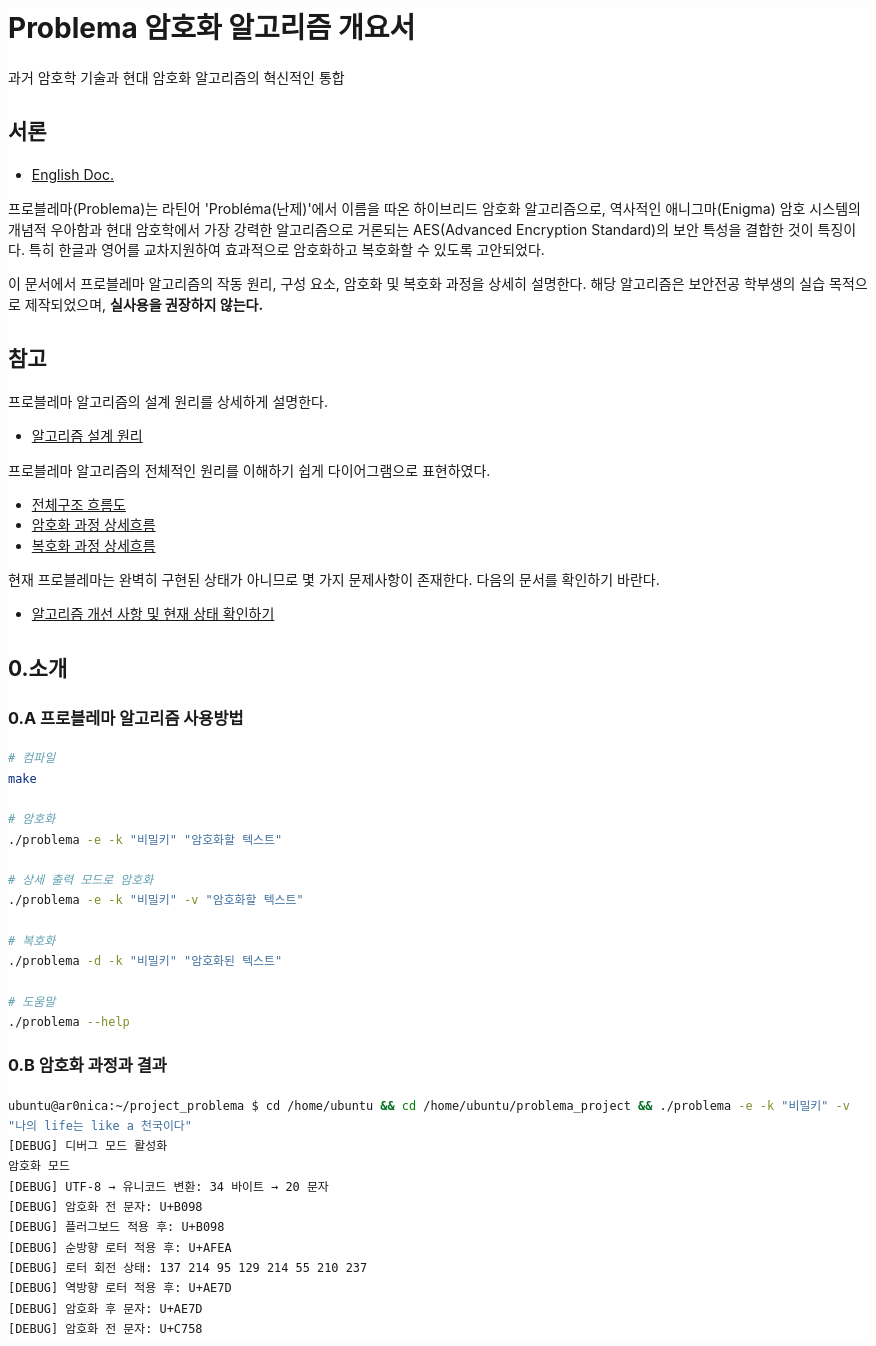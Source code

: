 # Problema 암호화 알고리즘 개요서

과거 암호학 기술과 현대 암호화 알고리즘의 혁신적인 통합

## 서론

- [English Doc.](doc/en/README_en.md)

프로블레마(Problema)는 라틴어 'Probléma(난제)'에서 이름을 따온 하이브리드 암호화 알고리즘으로, 역사적인 애니그마(Enigma) 암호 시스템의 개념적 우아함과 현대 암호학에서 가장 강력한 알고리즘으로 거론되는 AES(Advanced Encryption Standard)의 보안 특성을 결합한 것이 특징이다. 특히 한글과 영어를 교차지원하여 효과적으로 암호화하고 복호화할 수 있도록 고안되었다.

이 문서에서 프로블레마 알고리즘의 작동 원리, 구성 요소, 암호화 및 복호화 과정을 상세히 설명한다.
해당 알고리즘은 보안전공 학부생의 실습 목적으로 제작되었으며, **실사용을 권장하지 않는다.**

## 참고

프로블레마 알고리즘의 설계 원리를 상세하게 설명한다.
- [알고리즘 설계 원리](doc/problema_design.md)

프로블레마 알고리즘의 전체적인 원리를 이해하기 쉽게 다이어그램으로 표현하였다.
- [전체구조 흐름도](doc/diagram/problema_algorithm_diagram.png)
- [암호화 과정 상세흐름](doc/diagram/encryption_flow_sequence.png)
- [복호화 과정 상세흐름](doc/diagram/decryption_flow_sequence.png)

현재 프로블레마는 완벽히 구현된 상태가 아니므로 몇 가지 문제사항이 존재한다. 다음의 문서를 확인하기 바란다.
- [알고리즘 개선 사항 및 현재 상태 확인하기](doc/improvement_report.md)

## 0.소개

### 0.A 프로블레마 알고리즘 사용방법
```bash
# 컴파일
make

# 암호화
./problema -e -k "비밀키" "암호화할 텍스트"

# 상세 출력 모드로 암호화
./problema -e -k "비밀키" -v "암호화할 텍스트"

# 복호화
./problema -d -k "비밀키" "암호화된 텍스트"

# 도움말
./problema --help

```

### 0.B 암호화 과정과 결과
```bash
ubuntu@ar0nica:~/project_problema $ cd /home/ubuntu && cd /home/ubuntu/problema_project && ./problema -e -k "비밀키" -v "나의 life는 like a 천국이다"
[DEBUG] 디버그 모드 활성화
암호화 모드
[DEBUG] UTF-8 → 유니코드 변환: 34 바이트 → 20 문자
[DEBUG] 암호화 전 문자: U+B098
[DEBUG] 플러그보드 적용 후: U+B098
[DEBUG] 순방향 로터 적용 후: U+AFEA
[DEBUG] 로터 회전 상태: 137 214 95 129 214 55 210 237 
[DEBUG] 역방향 로터 적용 후: U+AE7D
[DEBUG] 암호화 후 문자: U+AE7D
[DEBUG] 암호화 전 문자: U+C758
```